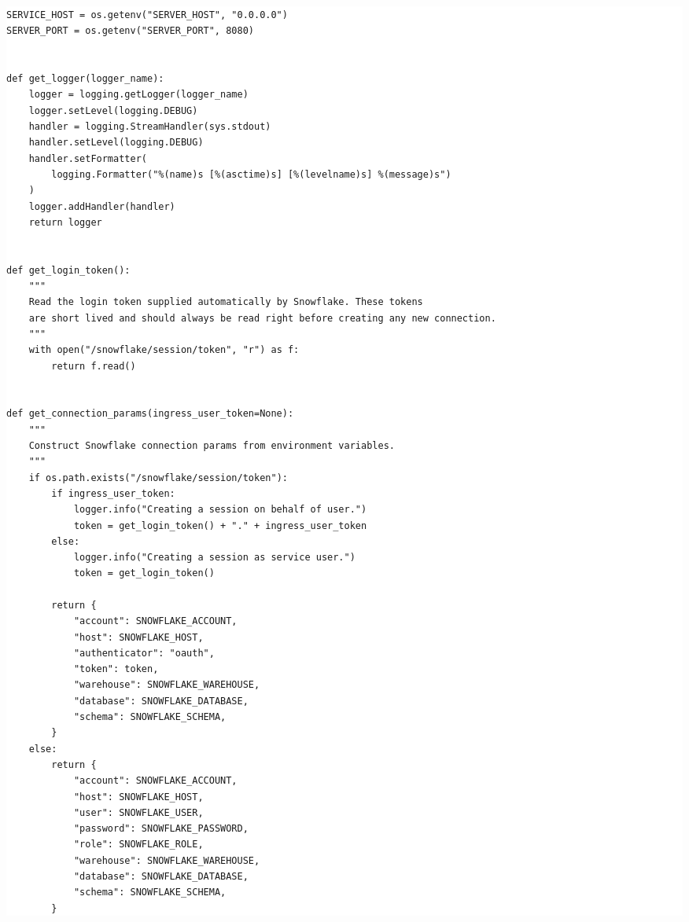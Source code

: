     SERVICE_HOST = os.getenv("SERVER_HOST", "0.0.0.0")
    SERVER_PORT = os.getenv("SERVER_PORT", 8080)
    
    
    def get_logger(logger_name):
        logger = logging.getLogger(logger_name)
        logger.setLevel(logging.DEBUG)
        handler = logging.StreamHandler(sys.stdout)
        handler.setLevel(logging.DEBUG)
        handler.setFormatter(
            logging.Formatter("%(name)s [%(asctime)s] [%(levelname)s] %(message)s")
        )
        logger.addHandler(handler)
        return logger
    
    
    def get_login_token():
        """
        Read the login token supplied automatically by Snowflake. These tokens
        are short lived and should always be read right before creating any new connection.
        """
        with open("/snowflake/session/token", "r") as f:
            return f.read()
    
    
    def get_connection_params(ingress_user_token=None):
        """
        Construct Snowflake connection params from environment variables.
        """
        if os.path.exists("/snowflake/session/token"):
            if ingress_user_token:
                logger.info("Creating a session on behalf of user.")
                token = get_login_token() + "." + ingress_user_token
            else:
                logger.info("Creating a session as service user.")
                token = get_login_token()
    
            return {
                "account": SNOWFLAKE_ACCOUNT,
                "host": SNOWFLAKE_HOST,
                "authenticator": "oauth",
                "token": token,
                "warehouse": SNOWFLAKE_WAREHOUSE,
                "database": SNOWFLAKE_DATABASE,
                "schema": SNOWFLAKE_SCHEMA,
            }
        else:
            return {
                "account": SNOWFLAKE_ACCOUNT,
                "host": SNOWFLAKE_HOST,
                "user": SNOWFLAKE_USER,
                "password": SNOWFLAKE_PASSWORD,
                "role": SNOWFLAKE_ROLE,
                "warehouse": SNOWFLAKE_WAREHOUSE,
                "database": SNOWFLAKE_DATABASE,
                "schema": SNOWFLAKE_SCHEMA,
            }
    